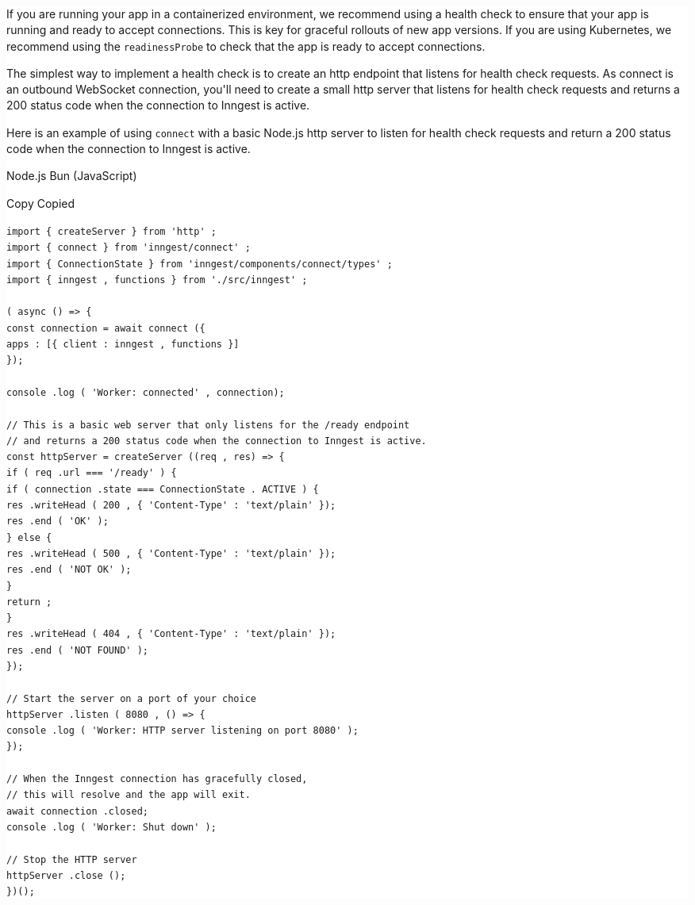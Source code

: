 If you are running your app in a containerized environment, we recommend using a health check to ensure that your app is running and ready to accept connections. This is key for graceful rollouts of new app versions. If you are using Kubernetes, we recommend using the `readinessProbe` to check that the app is ready to accept connections.

The simplest way to implement a health check is to create an http endpoint that listens for health check requests. As connect is an outbound WebSocket connection, you'll need to create a small http server that listens for health check requests and returns a 200 status code when the connection to Inngest is active.

Here is an example of using `connect` with a basic Node.js http server to listen for health check requests and return a 200 status code when the connection to Inngest is active.

Node.js Bun (JavaScript)

Copy Copied

```
import { createServer } from 'http' ;
import { connect } from 'inngest/connect' ;
import { ConnectionState } from 'inngest/components/connect/types' ;
import { inngest , functions } from './src/inngest' ;

( async () => {
const connection = await connect ({
apps : [{ client : inngest , functions }]
});

console .log ( 'Worker: connected' , connection);

// This is a basic web server that only listens for the /ready endpoint
// and returns a 200 status code when the connection to Inngest is active.
const httpServer = createServer ((req , res) => {
if ( req .url === '/ready' ) {
if ( connection .state === ConnectionState . ACTIVE ) {
res .writeHead ( 200 , { 'Content-Type' : 'text/plain' });
res .end ( 'OK' );
} else {
res .writeHead ( 500 , { 'Content-Type' : 'text/plain' });
res .end ( 'NOT OK' );
}
return ;
}
res .writeHead ( 404 , { 'Content-Type' : 'text/plain' });
res .end ( 'NOT FOUND' );
});

// Start the server on a port of your choice
httpServer .listen ( 8080 , () => {
console .log ( 'Worker: HTTP server listening on port 8080' );
});

// When the Inngest connection has gracefully closed,
// this will resolve and the app will exit.
await connection .closed;
console .log ( 'Worker: Shut down' );

// Stop the HTTP server
httpServer .close ();
})();
```
